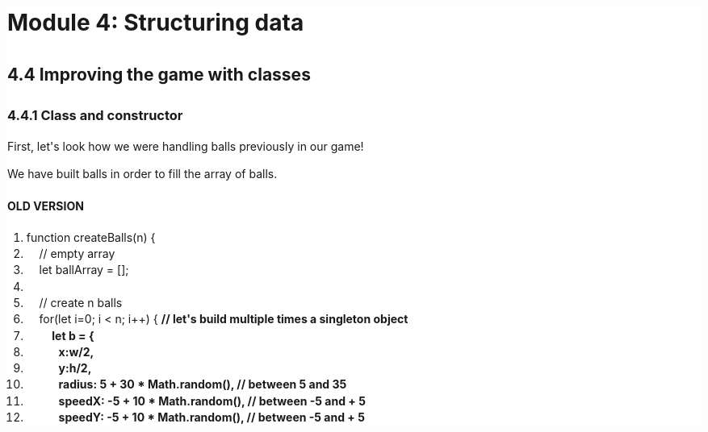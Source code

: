 # Module 4: Structuring data


## 4.4 Improving the game with classes


### 4.4.1 Class and constructor

First, let's look how we were handling balls previously in our game!

We have built balls in order to fill the array of balls.

#### OLD VERSION

<div class="source-code"><ol class="linenums">
<li class="L0" style="margin-bottom: 0px;" value="1"><span class="kwd">function</span><span class="pln"> createBalls</span><span class="pun">(</span><span class="pln">n</span><span class="pun">)</span><span class="pln"> </span><span class="pun">{</span></li>
<li class="L1" style="margin-bottom: 0px;"><span class="pln"></span><span class="com">&nbsp; &nbsp; // empty array</span></li>
<li class="L2" style="margin-bottom: 0px;"><span class="pln"></span><span class="kwd">&nbsp; &nbsp; let</span><span class="pln"> ballArray </span><span class="pun">=</span><span class="pln"> </span><span class="pun">[];</span></li>
<li class="L3" style="margin-bottom: 0px;"><span class="pln"> </span></li>
<li class="L4" style="margin-bottom: 0px;"><span class="pln"></span><span class="com">&nbsp; &nbsp; // create n balls</span></li>
<li class="L5" style="margin-bottom: 0px;"><span class="pln"></span><span class="kwd">&nbsp; &nbsp; for</span><span class="pun">(</span><span class="kwd">let</span><span class="pln"> i</span><span class="pun">=</span><span class="lit">0</span><span class="pun">;</span><span class="pln"> i </span><span class="pun">&lt;</span><span class="pln"> n</span><span class="pun">;</span><span class="pln"> i</span><span class="pun">++)</span><span class="pln"> </span><span class="pun">{&nbsp;</span><strong>// let's build multiple times a singleton object</strong></li>
<li class="L6" style="margin-bottom: 0px;"><span class="pln"></span><span class="kwd">&nbsp; &nbsp; &nbsp; &nbsp; <strong>let</strong></span><strong><span class="pln"> b </span><span class="pun">=</span><span class="pln"> </span><span class="pun">{&nbsp;</span></strong></li>
<li class="L7" style="margin-bottom: 0px;"><strong><span class="pln">&nbsp; &nbsp; &nbsp; &nbsp; &nbsp; &nbsp; x</span><span class="pun">:</span><span class="pln">w</span><span class="pun">/</span><span class="lit">2</span><span class="pun">,</span></strong></li>
<li class="L8" style="margin-bottom: 0px;"><strong><span class="pln">&nbsp; &nbsp; &nbsp; &nbsp; &nbsp; &nbsp; y</span><span class="pun">:</span><span class="pln">h</span><span class="pun">/</span><span class="lit">2</span><span class="pun">,</span></strong></li>
<li class="L9" style="margin-bottom: 0px;"><strong><span class="pln">&nbsp; &nbsp; &nbsp; &nbsp; &nbsp; &nbsp; radius</span><span class="pun">:</span><span class="pln"> </span><span class="lit">5</span><span class="pln"> </span><span class="pun">+</span><span class="pln"> </span><span class="lit">30</span><span class="pln"> </span><span class="pun">*</span><span class="pln"> </span><span class="typ">Math</span><span class="pun">.</span><span class="pln">random</span><span class="pun">(),</span><span class="pln"> </span><span class="com">// between 5 and 35</span></strong></li>
<li class="L0" style="margin-bottom: 0px;"><strong><span class="pln">&nbsp; &nbsp; &nbsp; &nbsp; &nbsp; &nbsp; speedX</span><span class="pun">:</span><span class="pln"> </span><span class="pun">-</span><span class="lit">5</span><span class="pln"> </span><span class="pun">+</span><span class="pln"> </span><span class="lit">10</span><span class="pln"> </span><span class="pun">*</span><span class="pln"> </span><span class="typ">Math</span><span class="pun">.</span><span class="pln">random</span><span class="pun">(),</span><span class="pln"> </span><span class="com">// between -5 and + 5</span></strong></li>
<li class="L1" style="margin-bottom: 0px;"><strong><span class="pln">&nbsp; &nbsp; &nbsp; &nbsp; &nbsp; &nbsp; speedY</span><span class="pun">:</span><span class="pln"> </span><span class="pun">-</span><span class="lit">5</span><span class="pln"> </span><span class="pun">+</span><span class="pln"> </span><span class="lit">10</span><span class="pln"> </span><span class="pun">*</span><span class="pln"> </span><span class="typ">Math</span><span class="pun">.</span><span class="pln">random</span><span class="pun">(),</span><span class="pln"> </span><span class="com">// between -5 and + 5</span></strong></li>